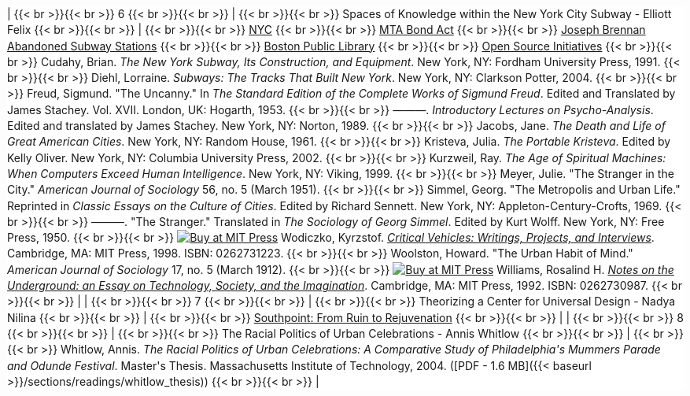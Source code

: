 |  {{< br >}}{{< br >}} 6 {{< br >}}{{< br >}}  |  {{< br >}}{{< br >}} Spaces of Knowledge within the New York City Subway - Elliott Felix {{< br >}}{{< br >}}  |  {{< br >}}{{< br >}} [NYC](http://en.wikipedia.org/wiki/History_of_the_New_York_City_Subway) {{< br >}}{{< br >}} [MTA Bond Act](http://gothamist.com/2005/10/25/mta_wants_bond_act_and_your_zip_code_if_not_disabled_riders.php) {{< br >}}{{< br >}} [Joseph Brennan Abandoned Subway Stations](http://www.columbia.edu/~brennan/abandoned/) {{< br >}}{{< br >}} [Boston Public Library](https://www.bpl.org/) {{< br >}}{{< br >}} [Open Source Initiatives](http://www.opensource.org/docs/board-annotated) {{< br >}}{{< br >}} Cudahy, Brian. _The New York Subway, Its Construction, and Equipment_. New York, NY: Fordham University Press, 1991. {{< br >}}{{< br >}} Diehl, Lorraine. _Subways: The Tracks That Built New York_. New York, NY: Clarkson Potter, 2004. {{< br >}}{{< br >}} Freud, Sigmund. "The Uncanny." In _The Standard Edition of the Complete Works of Sigmund Freud_. Edited and Translated by James Stachey. Vol. XVII. London, UK: Hogarth, 1953. {{< br >}}{{< br >}} ———. _Introductory Lectures on Psycho-Analysis_. Edited and translated by James Stachey. New York, NY: Norton, 1989. {{< br >}}{{< br >}} Jacobs, Jane. _The Death and Life of Great American Cities_. New York, NY: Random House, 1961. {{< br >}}{{< br >}} Kristeva, Julia. _The Portable Kristeva_. Edited by Kelly Oliver. New York, NY: Columbia University Press, 2002. {{< br >}}{{< br >}} Kurzweil, Ray. _The Age of Spiritual Machines: When Computers Exceed Human Intelligence_. New York, NY: Viking, 1999. {{< br >}}{{< br >}} Meyer, Julie. "The Stranger in the City." _American Journal of Sociology_ 56, no. 5 (March 1951). {{< br >}}{{< br >}} Simmel, Georg. "The Metropolis and Urban Life." Reprinted in _Classic Essays on the Culture of Cities_. Edited by Richard Sennett. New York, NY: Appleton-Century-Crofts, 1969. {{< br >}}{{< br >}} ———. "The Stranger." Translated in _The Sociology of Georg Simmel_. Edited by Kurt Wolff. New York, NY: Free Press, 1950. {{< br >}}{{< br >}} [![Buy at MIT Press](/images/mp_logo.gif)](https://mitpress.mit.edu/books/critical-vehicles) Wodiczko, Kyrzstof. [_Critical Vehicles: Writings, Projects, and Interviews_](https://mitpress.mit.edu/books/critical-vehicles). Cambridge, MA: MIT Press, 1998. ISBN: 0262731223. {{< br >}}{{< br >}} Woolston, Howard. "The Urban Habit of Mind." _American Journal of Sociology_ 17, no. 5 (March 1912). {{< br >}}{{< br >}} [![Buy at MIT Press](/images/mp_logo.gif)](https://mitpress.mit.edu/books/notes-underground-new-edition) Williams, Rosalind H. [_Notes on the Underground: an Essay on Technology, Society, and the Imagination_](https://mitpress.mit.edu/books/notes-underground-new-edition). Cambridge, MA: MIT Press, 1992. ISBN: 0262730987. {{< br >}}{{< br >}}  |
|  {{< br >}}{{< br >}} 7 {{< br >}}{{< br >}}  |  {{< br >}}{{< br >}} Theorizing a Center for Universal Design - Nadya Nilina {{< br >}}{{< br >}}  |  {{< br >}}{{< br >}} [Southpoint: From Ruin to Rejuvenation](http://architizer.com/projects/southpoint-from-ruin-to-rejuvenation-competition/) {{< br >}}{{< br >}}  |
|  {{< br >}}{{< br >}} 8 {{< br >}}{{< br >}}  |  {{< br >}}{{< br >}} The Racial Politics of Urban Celebrations - Annis Whitlow {{< br >}}{{< br >}}  |  {{< br >}}{{< br >}} Whitlow, Annis. _The Racial Politics of Urban Celebrations: A Comparative Study of Philadelphia's Mummers Parade and Odunde Festival_. Master's Thesis. Massachusetts Institute of Technology, 2004. ([PDF - 1.6 MB]({{< baseurl >}}/sections/readings/whitlow_thesis)) {{< br >}}{{< br >}}  |